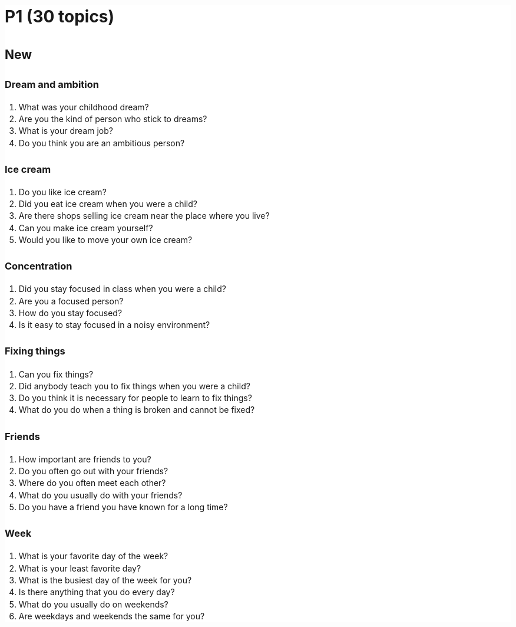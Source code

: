 # P1 (30 topics)

## New

### Dream and ambition

1. What was your childhood dream?
2. Are you the kind of person who stick to dreams?
3. What is your dream job?
4. Do you think you are an ambitious person?

### Ice cream

1. Do you like ice cream?
2. Did you eat ice cream when you were a child?
3. Are there shops selling ice cream near the place where you live?
4. Can you make ice cream yourself?
5. Would you like to move your own ice cream?

### Concentration

1. Did you stay focused in class when you were a child?
2. Are you a focused person?
3. How do you stay focused?
4. Is it easy to stay focused in a noisy environment?

### Fixing things

1. Can you fix things?
2. Did anybody teach you to fix things when you were a child?
3. Do you think it is necessary for people to learn to fix things?
4. What do you do when a thing is broken and cannot be fixed?

### Friends

1. How important are friends to you?
2. Do you often go out with your friends?
3. Where do you often meet each other?
4. What do you usually do with your friends?
5. Do you have a friend you have known for a long time?

### Week

1. What is your favorite day of the week?
2. What is your least favorite day?
3. What is the busiest day of the week for you?
4. Is there anything that you do every day?
5. What do you usually do on weekends?
6. Are weekdays and weekends the same for you?
